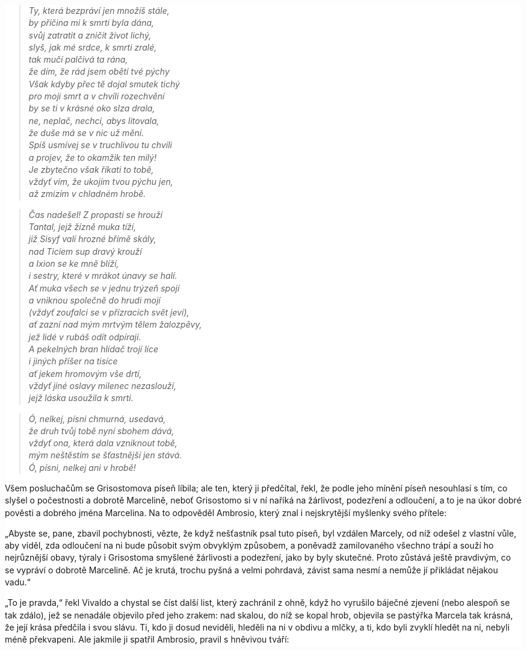 
> _Ty, která bezpráví jen množíš stále,  
> by příčina mi k smrti byla dána,  
> svůj zatratit a zničit život lichý,  
> slyš, jak mé srdce, k smrti zralé,  
> tak mučí palčivá ta rána,  
> že dím, že rád jsem obětí tvé pýchy  
> Však kdyby přec tě dojal smutek tichý  
> pro moji smrt a v chvíli rozechvění  
> by se ti v krásné oko slza drala,  
> ne, neplač, nechci, abys litovala,  
> že duše má se v nic už mění.  
> Spíš usmívej se v truchlivou tu chvíli  
> a projev, že to okamžik ten milý!  
> Je zbytečno však říkati to tobě,  
> vždyť vím, že ukojím tvou pýchu jen,  
> až zmizím v chladném hrobě._

> _Čas nadešel! Z propasti se hrouží  
> Tantal, jejž žízně muka tíží,  
> již Sisyf valí hrozné břímě skály,  
> nad Ticiem sup dravý krouží  
> a Ixion se ke mně blíží,  
> i sestry, které v mrákot únavy se halí.  
> Ať muka všech se v jednu trýzeň spojí  
> a vniknou společně do hrudi mojí  
> (vždyť zoufalci se v přízracích svět jeví),  
> ať zazní nad mým mrtvým tělem žalozpěvy,  
> jež lidé v rubáš odít odpírají.  
> A pekelných bran hlídač trojí líce  
> i jiných příšer na tisíce  
> ať jekem hromovým vše drtí,  
> vždyť jiné oslavy milenec nezaslouží,  
> jejž láska usoužila k smrti._

> _Ó, nelkej, písni chmurná, usedavá,  
> že druh tvůj tobě nyní sbohem dává,  
> vždyť ona, která dala vzniknout tobě,  
> mým neštěstím se šťastnější jen stává.  
> Ó, písni, nelkej ani v hrobě!_

Všem posluchačům se Grisostomova píseň líbila; ale ten, který ji předčítal, řekl, že podle jeho mínění píseň nesouhlasí s tím, co slyšel o počestnosti a dobrotě Marcelině, neboť Grisostomo si v ní naříká na žárlivost, podezření a odloučení, a to je na úkor dobré pověsti a dobrého jména Marcelina. Na to odpověděl Ambrosio, který znal i nejskrytější myšlenky svého přítele:

„Abyste se, pane, zbavil pochybnosti, vězte, že když nešťastník psal tuto píseň, byl vzdálen Marcely, od níž odešel z vlastní vůle, aby viděl, zda odloučení na ni bude působit svým obvyklým způsobem, a poněvadž zamilovaného všechno trápí a souží ho nejrůznější obavy, týraly i Grisostoma smyšlené žárlivosti a podezření, jako by byly skutečné. Proto zůstává ještě pravdivým, co se vypráví o dobrotě Marcelině. Ač je krutá, trochu pyšná a velmi pohrdavá, závist sama nesmí a nemůže jí přikládat nějakou vadu.“

„To je pravda,“ řekl Vivaldo a chystal se číst další list, který zachránil z ohně, když ho vyrušilo báječné zjevení (nebo alespoň se tak zdálo), jež se nenadále objevilo před jeho zrakem: nad skalou, do níž se kopal hrob, objevila se pastýřka Marcela tak krásná, že její krása předčila i svou slávu. Ti, kdo ji dosud neviděli, hleděli na ni v obdivu a mlčky, a ti, kdo byli zvyklí hledět na ni, nebyli méně překvapeni. Ale jakmile ji spatřil Ambrosio, pravil s hněvivou tváří:
